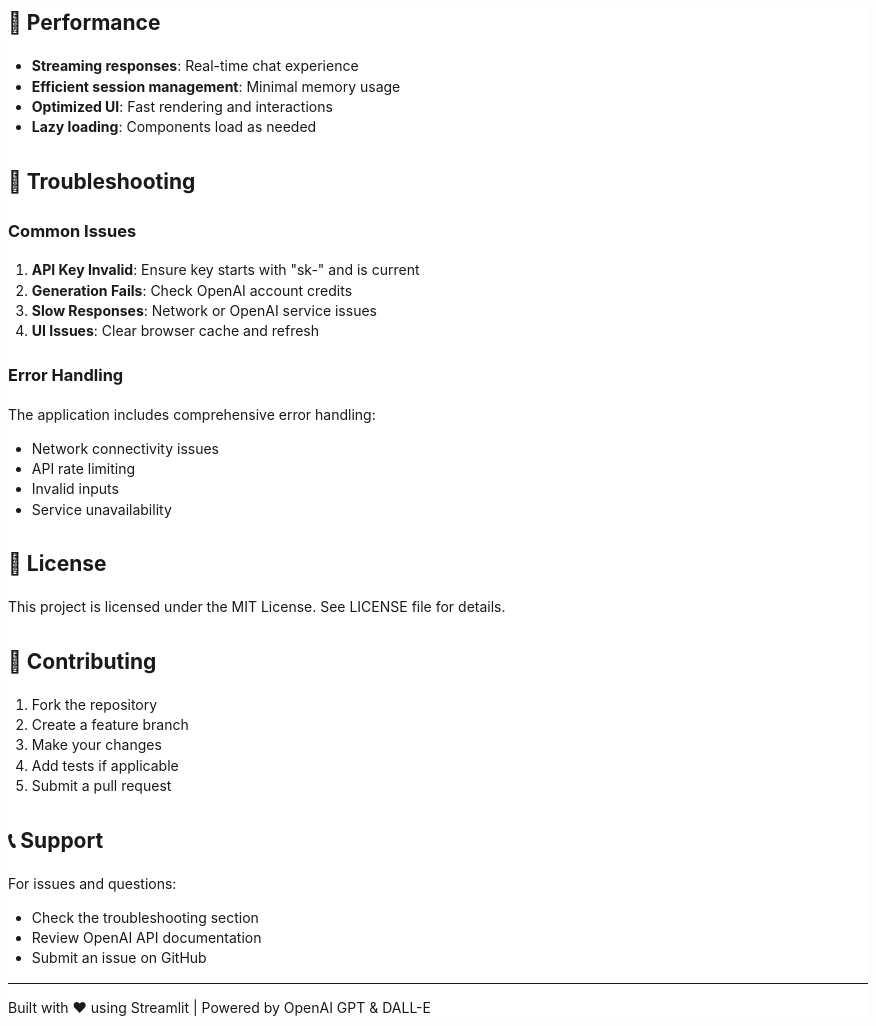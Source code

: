 ## 🚀 Performance

- **Streaming responses**: Real-time chat experience
- **Efficient session management**: Minimal memory usage
- **Optimized UI**: Fast rendering and interactions
- **Lazy loading**: Components load as needed

## 🐛 Troubleshooting

### Common Issues

1. **API Key Invalid**: Ensure key starts with "sk-" and is current
2. **Generation Fails**: Check OpenAI account credits
3. **Slow Responses**: Network or OpenAI service issues
4. **UI Issues**: Clear browser cache and refresh

### Error Handling

The application includes comprehensive error handling:
- Network connectivity issues
- API rate limiting
- Invalid inputs
- Service unavailability

## 📄 License

This project is licensed under the MIT License. See LICENSE file for details.

## 🤝 Contributing

1. Fork the repository
2. Create a feature branch
3. Make your changes
4. Add tests if applicable
5. Submit a pull request

## 📞 Support

For issues and questions:
- Check the troubleshooting section
- Review OpenAI API documentation
- Submit an issue on GitHub

---

Built with ❤️ using Streamlit | Powered by OpenAI GPT & DALL-E